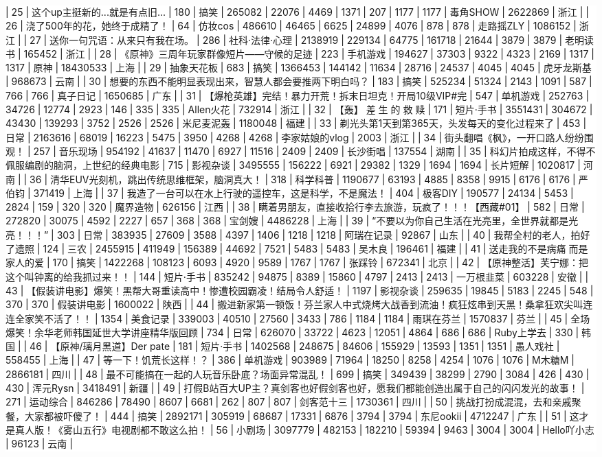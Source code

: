 |  25 | 这个up主挺新的...就是有点旧...                                                      |   180      | 搞笑            |   265082 |   22076 |    4469 |   1371 |    207 |  1177 |  1177 | 毒角SHOW           |  2622869 | 浙江     |
|  26 | 浇了500年的花，她终于成精了！                                                         |    64      | 仿妆cos         |   486610 |   46465 |    6625 |  24899 |   4076 |   878 |   878 | 走路摇ZLY           |  1086152 | 浙江     |
|  27 | 送你一句咒语：从来只有我在场。                                                          |   286      | 社科·法律·心理      |  2138919 |  229134 |   64775 | 161718 |  21644 |  3879 |  3879 | 老明读书             |   165452 | 浙江     |
|  28 | 《原神》三周年玩家群像短片——守候的足迹                                                     |   223      | 手机游戏          |   194627 |   37303 |    9322 |   4323 |   2169 |  1317 |  1317 | 原神               | 18430533 | 上海     |
|  29 | 抽象天花板                                                                    |   683      | 搞笑            |  1366453 |  144142 |   11634 |  28716 |  24537 |  4045 |  4045 | 虎牙龙斯基            |   968673 | 云南     |
|  30 | 想要的东西不能明显表现出来，智慧人都会要推两下明白吗？                                              |   183      | 搞笑            |   525234 |   51324 |    2143 |   1091 |    587 |   766 |   766 | 真子日记             |  1650685 | 广东     |
|  31 | 【爆枪英雄】完结！暴力开荒！拆末日坦克！开局10级VIP#完                                           |   547      | 单机游戏          |   252763 |   34726 |   12774 |   2923 |    146 |   335 |   335 | Allen火花          |   732914 | 浙江     |
|  32 | 【轰】 差  生  的  救  赎                                                        |   171      | 短片·手书         |  3551431 |  304672 |   43430 | 139293 |   3752 |  2526 |  2526 | 米尼麦泥轰            |  1180048 | 福建     |
|  33 | 剃光头第1天到第365天，头发每天的变化过程来了                                                 |   453      | 日常            |  2163616 |   68019 |   16223 |   5475 |   3950 |  4268 |  4268 | 李家姑娘的vlog        |     2003 | 浙江     |
|  34 | 街头翻唱《枫》，一开口路人纷纷围观！                                                       |   257      | 音乐现场          |   954192 |   41637 |   11470 |   6927 |  11516 |  2409 |  2409 | 长沙街唱             |   137554 | 湖南     |
|  35 | 科幻片拍成这样，不得不佩服编剧的脑洞，上世纪的经典电影                                              |   715      | 影视杂谈          |  3495555 |  156222 |    6921 |  29382 |   1329 |  1694 |  1694 | 长片短解             |  1020817 | 河南     |
|  36 | 清华EUV光刻机，跳出传统思维框架，脑洞真大！                                                  |   318      | 科学科普          |  1190677 |   63193 |    4885 |   8358 |   9915 |  6176 |  6176 | 严伯钧              |   371419 | 上海     |
|  37 | 我造了一台可以在水上行驶的遥控车，这是科学，不是魔法！                                              |   404      | 极客DIY         |   190577 |   24134 |    5453 |   2824 |    159 |   320 |   320 | 魔界造物             |   626156 | 江西     |
|  38 | 瞒着男朋友，直接收拾行李去旅游，玩疯了！！！【西藏#01】                                            |   582      | 日常            |   272820 |   30075 |    4592 |   2227 |    657 |   368 |   368 | 宝剑嫂              |  4486228 | 上海     |
|  39 | “不要以为你自己生活在光亮里，全世界就都是光亮！！！”                                              |   303      | 日常            |   383935 |   27609 |    3588 |   4397 |   1406 |  1218 |  1218 | 阿瑞在记录            |    92867 | 山东     |
|  40 | 我帮全村的老人，拍好了遗照                                                            |   124      | 三农            |  2455915 |  411949 |  156389 |  44692 |   7521 |  5483 |  5483 | 吴木良              |   196461 | 福建     |
|  41 | 送走我的不是病痛 而是家人的爱                                                          |   170      | 搞笑            |  1422268 |  108123 |    6093 |   4920 |   9589 |  1767 |  1767 | 张踩铃              |   672341 | 北京     |
|  42 | 【原神整活】芙宁娜：把这个叫钟离的给我抓过来！！                                                 |   144      | 短片·手书         |   835242 |   94875 |    8389 |  15860 |   4797 |  2413 |  2413 | 一万根韭菜            |   603228 | 安徽     |
|  43 | 【假装讲电影】爆笑！黑帮大哥重读高中！惨遭校园霸凌！结局令人舒适！                                        |  1197      | 影视杂谈          |   259635 |   19845 |    5183 |   2245 |    548 |   370 |   370 | 假装讲电影            |  1600022 | 陕西     |
|  44 | 搬进新家第一顿饭！芬兰家人中式烧烤大战香到流油！疯狂炫串到天黑！桑拿狂欢尖叫连连全家笑不活了！！                         |  1354      | 美食记录          |   339003 |   40510 |   27560 |   3433 |    786 |  1184 |  1184 | 雨琪在芬兰            |  1570837 | 芬兰     |
|  45 | 全场爆笑！余华老师韩国延世大学讲座精华版回顾                                                   |   734      | 日常            |   626070 |   33722 |    4623 |  12051 |   4864 |   686 |   686 | Ruby上学去          |      330 | 韩国     |
|  46 | 【原神/璃月黑道】Der pate                                                        |   181      | 短片·手书         |  1402568 |  248675 |   84606 | 155929 |  13593 |  1351 |  1351 | 愚人戏社             |   558455 | 上海     |
|  47 | 等一下！饥荒长这样！？                                                              |   386      | 单机游戏          |   903989 |   71964 |   18250 |   8258 |   4254 |  1076 |  1076 | M木糖M             |  2866181 | 四川     |
|  48 | 最不可能搞在一起的人玩音乐卧底？场面异常混乱！                                                  |   699      | 搞笑            |   349439 |   38299 |    2790 |   3084 |    426 |   430 |   430 | 浑元Rysn           |  3418491 | 新疆     |
|  49 | 打假B站百大UP主？真剑客也好假剑客也好，愿我们都能创造出属于自己的闪闪发光的故事！                               |   271      | 运动综合          |   846286 |   78490 |    8607 |   6681 |    262 |   807 |   807 | 剑客范十三            |  1730361 | 四川     |
|  50 | 挑战打扮成混混，去和亲戚聚餐，大家都被吓傻了！                                                  |   444      | 搞笑            |  2892171 |  305919 |   68687 |  17331 |   6876 |  3794 |  3794 | 东尼ookii          |  4712247 | 广东     |
|  51 | 这才是真人版！《雾山五行》电视剧都不敢这么拍！                                                  |    56      | 小剧场           |  3097779 |  482153 |  182210 |  59394 |   9463 |  3004 |  3004 | Hello吖小志         |    96123 | 云南     |